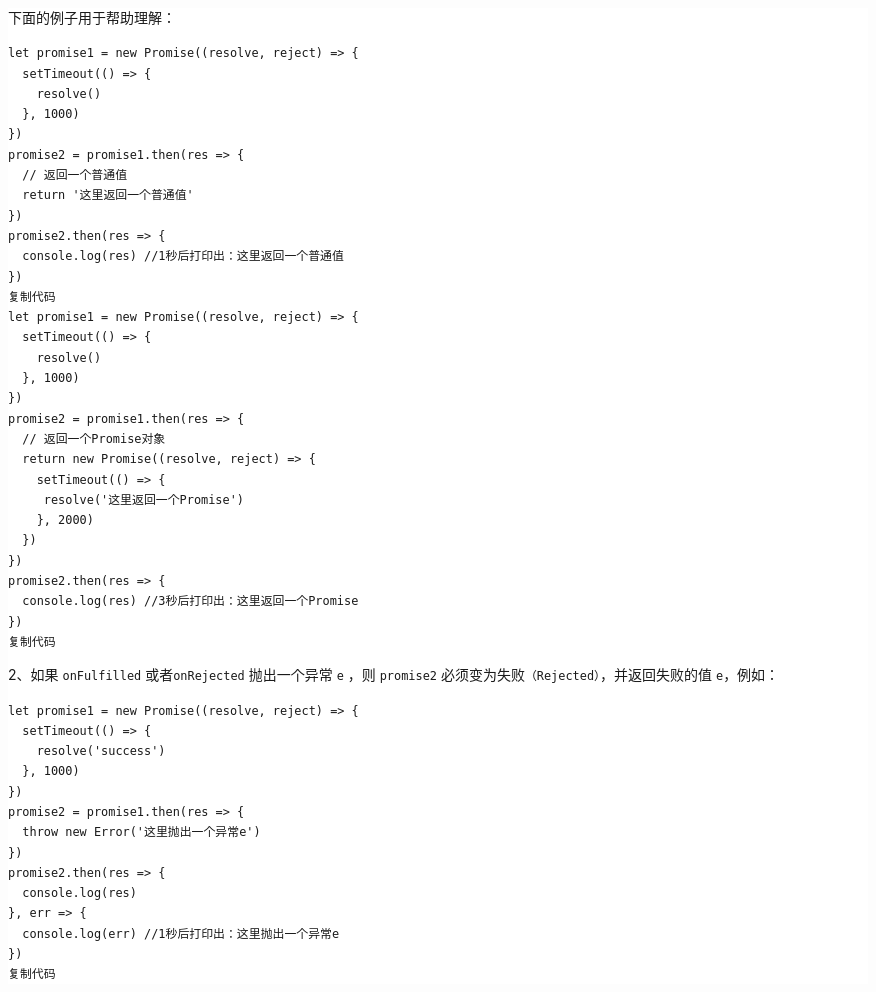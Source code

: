 下面的例子用于帮助理解：

```
let promise1 = new Promise((resolve, reject) => {
  setTimeout(() => {
    resolve()
  }, 1000)
})
promise2 = promise1.then(res => {
  // 返回一个普通值
  return '这里返回一个普通值'
})
promise2.then(res => {
  console.log(res) //1秒后打印出：这里返回一个普通值
})
复制代码
let promise1 = new Promise((resolve, reject) => {
  setTimeout(() => {
    resolve()
  }, 1000)
})
promise2 = promise1.then(res => {
  // 返回一个Promise对象
  return new Promise((resolve, reject) => {
    setTimeout(() => {
     resolve('这里返回一个Promise')
    }, 2000)
  })
})
promise2.then(res => {
  console.log(res) //3秒后打印出：这里返回一个Promise
})
复制代码
```

2、如果 `onFulfilled` 或者`onRejected` 抛出一个异常 `e` ，则 `promise2` 必须变为失败`（Rejected）`，并返回失败的值 `e`，例如：

```
let promise1 = new Promise((resolve, reject) => {
  setTimeout(() => {
    resolve('success')
  }, 1000)
})
promise2 = promise1.then(res => {
  throw new Error('这里抛出一个异常e')
})
promise2.then(res => {
  console.log(res)
}, err => {
  console.log(err) //1秒后打印出：这里抛出一个异常e
})
复制代码
```
